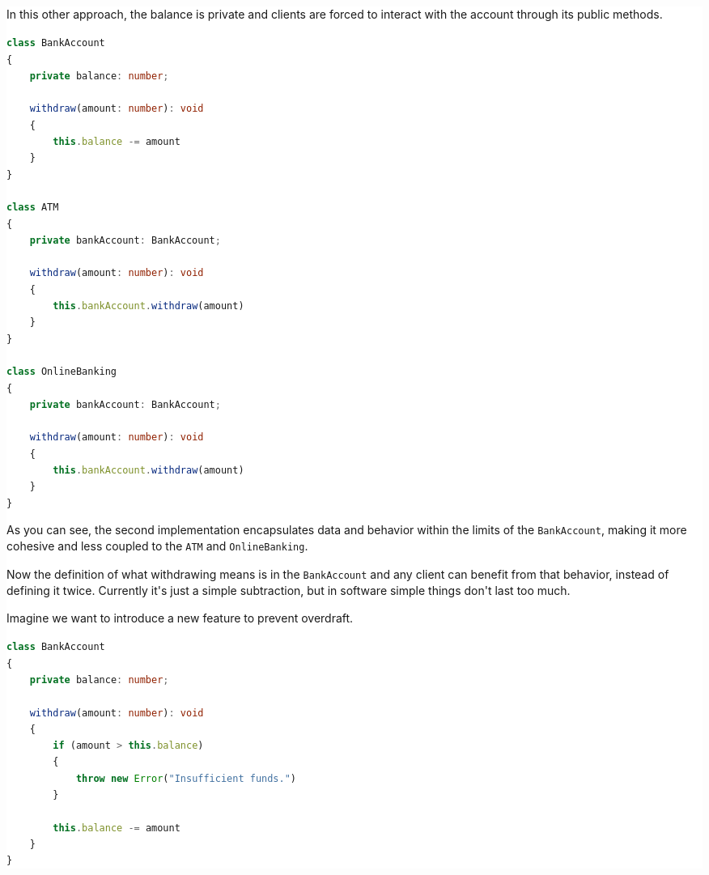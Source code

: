 In this other approach, the balance is private and clients are forced to interact with the account through its public methods.

```typescript
class BankAccount
{
    private balance: number;

    withdraw(amount: number): void
    {
        this.balance -= amount
    }
}

class ATM
{
    private bankAccount: BankAccount;

    withdraw(amount: number): void
    {
        this.bankAccount.withdraw(amount)
    }
}

class OnlineBanking
{
    private bankAccount: BankAccount;
    
    withdraw(amount: number): void
    {
        this.bankAccount.withdraw(amount)
    }
}
```

As you can see, the second implementation encapsulates data and behavior within the limits of the `BankAccount`, making it more cohesive and less coupled to the `ATM` and `OnlineBanking`.

Now the definition of what withdrawing means is in the `BankAccount` and any client can benefit from that behavior, instead of defining it twice. Currently it's just a simple subtraction, but in software simple things don't last too much.

Imagine we want to introduce a new feature to prevent overdraft.

```typescript
class BankAccount
{
    private balance: number;

    withdraw(amount: number): void
    {
        if (amount > this.balance)
        {
            throw new Error("Insufficient funds.")
        }

        this.balance -= amount
    }
}
```
